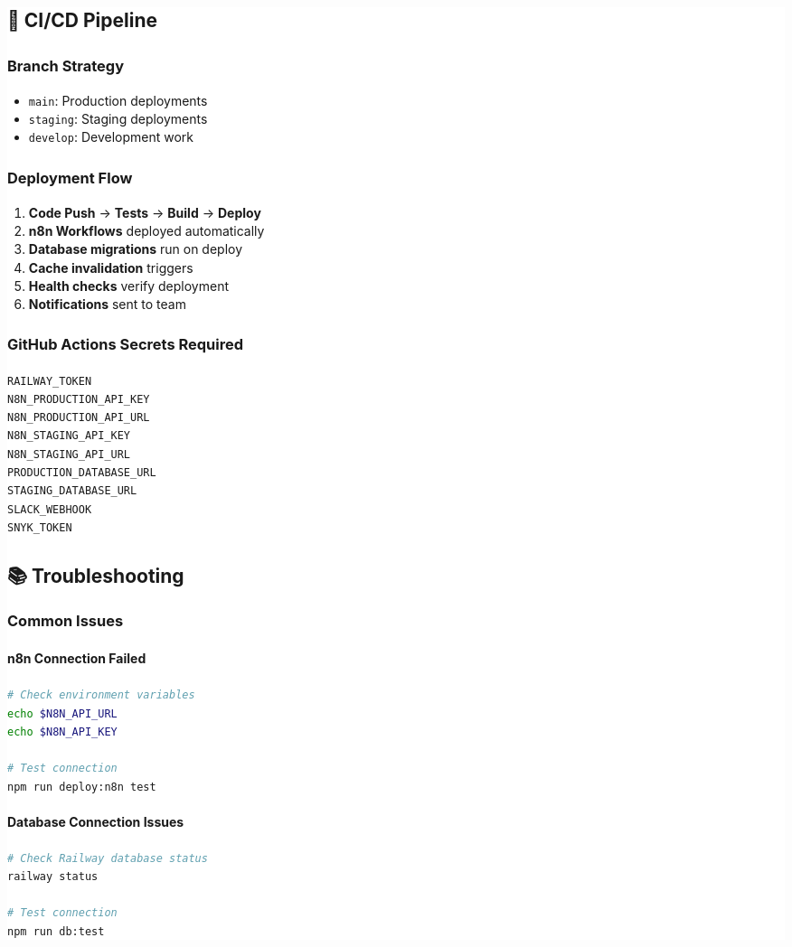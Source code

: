 ## 🔄 CI/CD Pipeline

### Branch Strategy
- `main`: Production deployments
- `staging`: Staging deployments  
- `develop`: Development work

### Deployment Flow
1. **Code Push** → **Tests** → **Build** → **Deploy**
2. **n8n Workflows** deployed automatically
3. **Database migrations** run on deploy
4. **Cache invalidation** triggers
5. **Health checks** verify deployment
6. **Notifications** sent to team

### GitHub Actions Secrets Required
```
RAILWAY_TOKEN
N8N_PRODUCTION_API_KEY
N8N_PRODUCTION_API_URL
N8N_STAGING_API_KEY
N8N_STAGING_API_URL
PRODUCTION_DATABASE_URL
STAGING_DATABASE_URL
SLACK_WEBHOOK
SNYK_TOKEN
```

## 📚 Troubleshooting

### Common Issues

#### n8n Connection Failed
```bash
# Check environment variables
echo $N8N_API_URL
echo $N8N_API_KEY

# Test connection
npm run deploy:n8n test
```

#### Database Connection Issues
```bash
# Check Railway database status
railway status

# Test connection
npm run db:test
```
